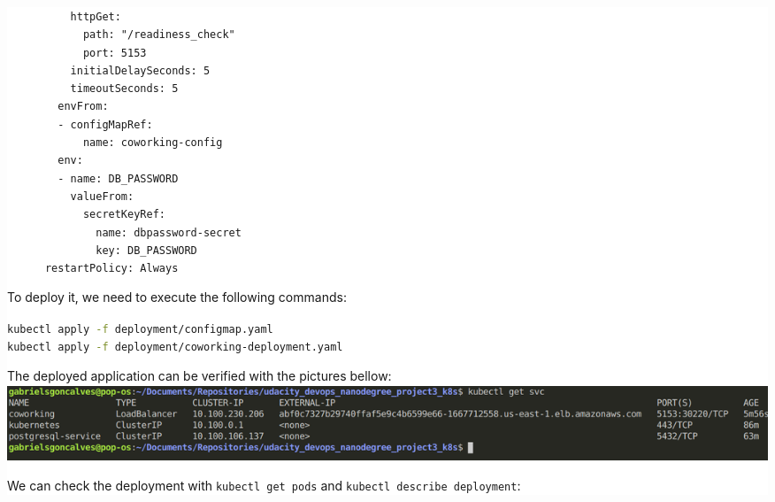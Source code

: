```
          httpGet:
            path: "/readiness_check"
            port: 5153
          initialDelaySeconds: 5
          timeoutSeconds: 5
        envFrom:
        - configMapRef:
            name: coworking-config
        env:
        - name: DB_PASSWORD
          valueFrom:
            secretKeyRef:
              name: dbpassword-secret
              key: DB_PASSWORD
      restartPolicy: Always
```
To deploy it, we need to execute the following commands:
```bash
kubectl apply -f deployment/configmap.yaml
kubectl apply -f deployment/coworking-deployment.yaml
```
The deployed application can be verified with the pictures bellow:
![Service Deployment](images/service_deployment.png)

We can check the deployment with `kubectl get pods` and `kubectl describe deployment`:
